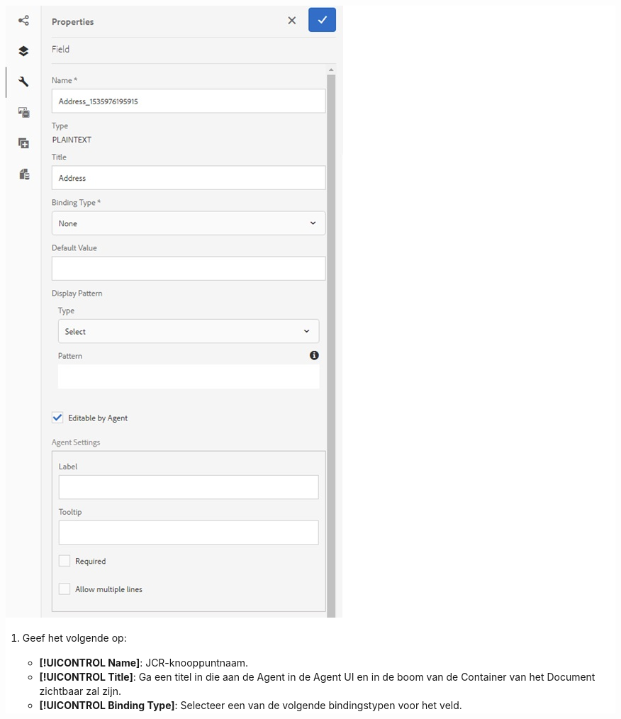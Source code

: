    ![&#x200B; data_display_patterns_fields &#x200B;](assets/data_display_patterns_fields.jpg)

1. Geef het volgende op:

   * **[!UICONTROL Name]**: JCR-knooppuntnaam.
   * **[!UICONTROL Title]**: Ga een titel in die aan de Agent in de Agent UI en in de boom van de Container van het Document zichtbaar zal zijn.
   * **[!UICONTROL Binding Type]**: Selecteer een van de volgende bindingstypen voor het veld.
